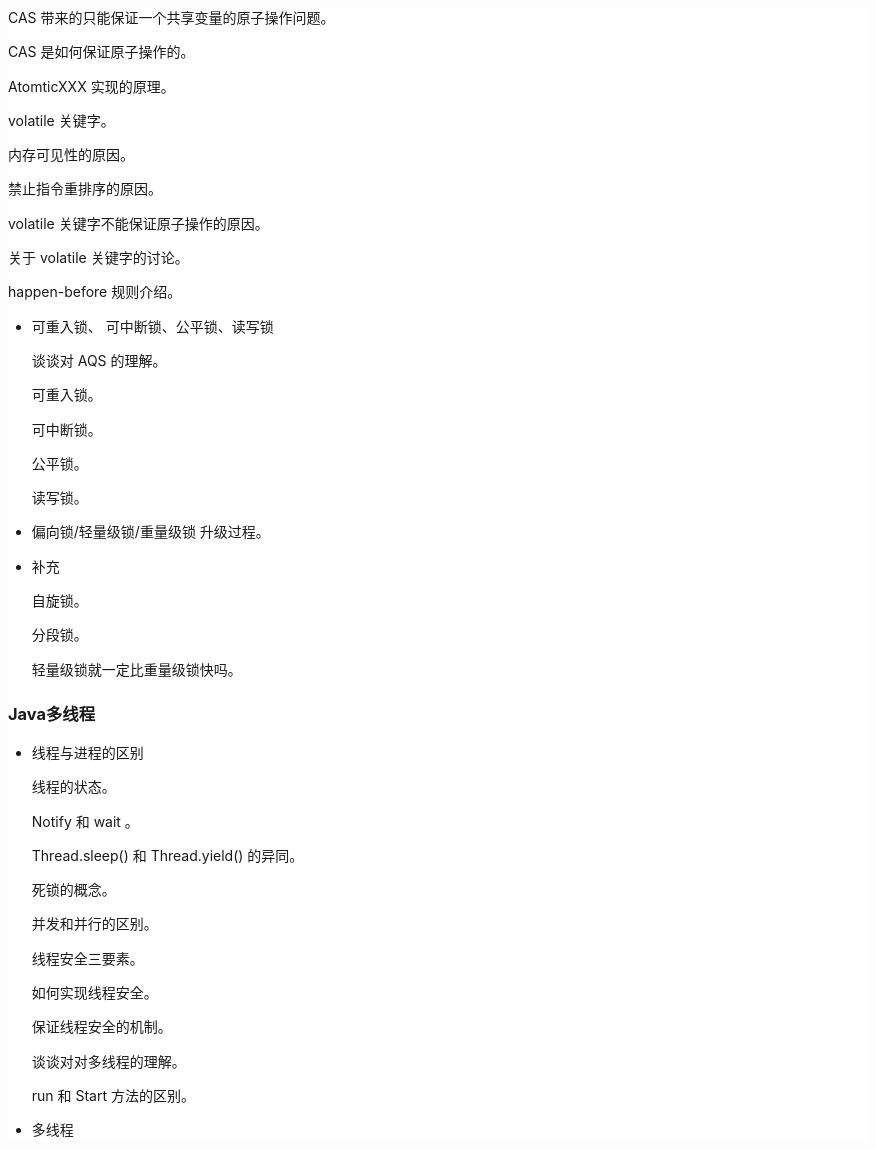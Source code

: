   CAS 带来的只能保证一个共享变量的原子操作问题。

  CAS 是如何保证原子操作的。

  AtomticXXX 实现的原理。

  volatile 关键字。

  内存可见性的原因。

  禁止指令重排序的原因。

  volatile 关键字不能保证原子操作的原因。

  关于 volatile 关键字的讨论。

  happen-before 规则介绍。

- 可重入锁、 可中断锁、公平锁、读写锁

  谈谈对 AQS 的理解。

  可重入锁。

  可中断锁。

  公平锁。

  读写锁。

- 偏向锁/轻量级锁/重量级锁 升级过程。

- 补充

  自旋锁。

  分段锁。

  轻量级锁就一定比重量级锁快吗。

### Java多线程

- 线程与进程的区别

  线程的状态。

  Notify 和 wait 。

  Thread.sleep() 和 Thread.yield() 的异同。

  死锁的概念。

  并发和并行的区别。

  线程安全三要素。

  如何实现线程安全。

  保证线程安全的机制。

  谈谈对对多线程的理解。

  run 和 Start 方法的区别。

- 多线程
